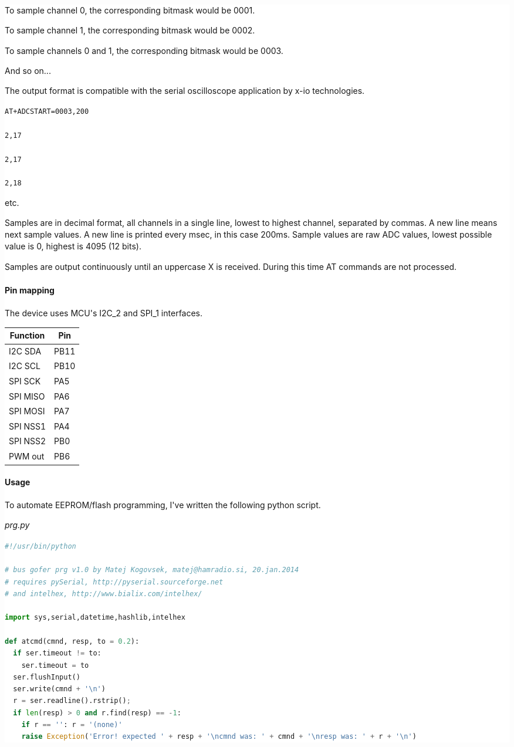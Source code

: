 To sample channel 0, the corresponding bitmask would be 0001.

To sample channel 1, the corresponding bitmask would be 0002.

To sample channels 0 and 1, the corresponding bitmask would be 0003.

And so on...

The output format is compatible with the serial oscilloscope application by x-io technologies.

```
AT+ADCSTART=0003,200

2,17

2,17

2,18
```

etc.

Samples are in decimal format, all channels in a single line, lowest to highest channel, separated by commas.
A new line means next sample values. A new line is printed every msec, in this case 200ms. Sample values are
raw ADC values, lowest possible value is 0, highest is 4095 (12 bits).

Samples are output continuously until an uppercase X is received. During this time AT commands are not processed.

#### Pin mapping

The device uses MCU's I2C_2 and SPI_1 interfaces.

Function | Pin
---------|----
I2C SDA | PB11
I2C SCL | PB10
SPI SCK | PA5
SPI MISO | PA6
SPI MOSI | PA7
SPI NSS1 | PA4
SPI NSS2 | PB0
PWM out | PB6

#### Usage

To automate EEPROM/flash programming, I've written the following python script.

_prg.py_

```python
#!/usr/bin/python

# bus gofer prg v1.0 by Matej Kogovsek, matej@hamradio.si, 20.jan.2014
# requires pySerial, http://pyserial.sourceforge.net
# and intelhex, http://www.bialix.com/intelhex/

import sys,serial,datetime,hashlib,intelhex

def atcmd(cmnd, resp, to = 0.2):
  if ser.timeout != to:
    ser.timeout = to
  ser.flushInput()
  ser.write(cmnd + '\n')
  r = ser.readline().rstrip();
  if len(resp) > 0 and r.find(resp) == -1:
    if r == '': r = '(none)'
    raise Exception('Error! expected ' + resp + '\ncmnd was: ' + cmnd + '\nresp was: ' + r + '\n')
```